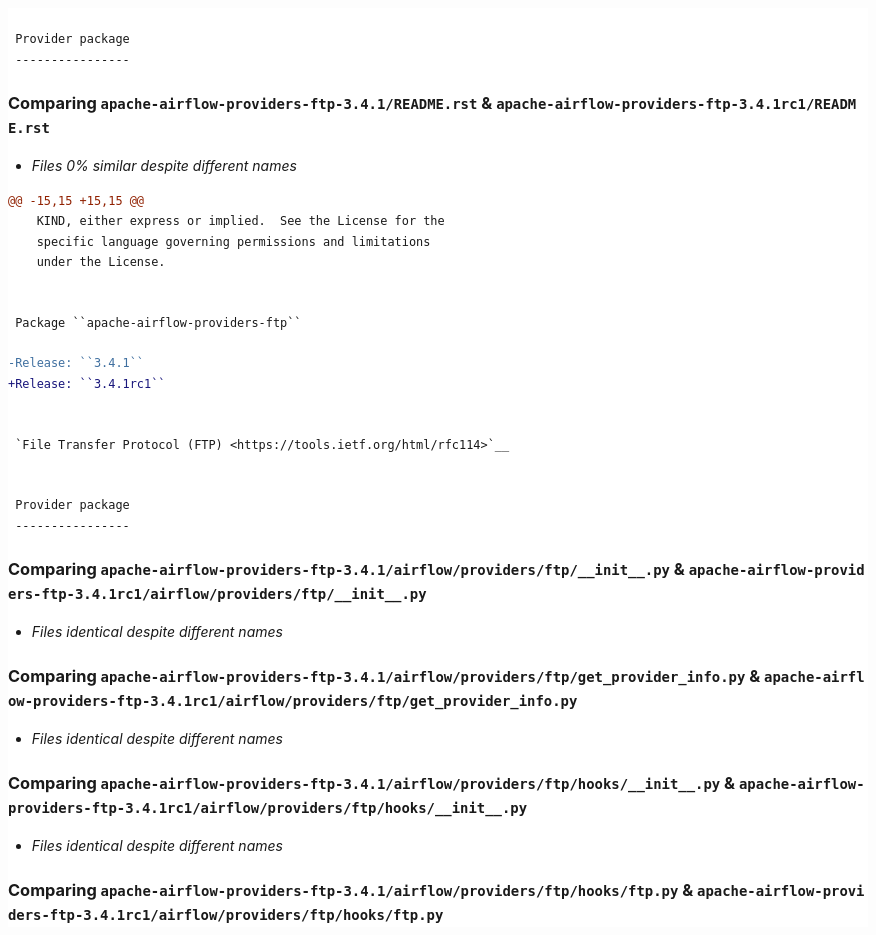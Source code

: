 ```diff
 
 Provider package
 ----------------
```

### Comparing `apache-airflow-providers-ftp-3.4.1/README.rst` & `apache-airflow-providers-ftp-3.4.1rc1/README.rst`

 * *Files 0% similar despite different names*

```diff
@@ -15,15 +15,15 @@
    KIND, either express or implied.  See the License for the
    specific language governing permissions and limitations
    under the License.
 
 
 Package ``apache-airflow-providers-ftp``
 
-Release: ``3.4.1``
+Release: ``3.4.1rc1``
 
 
 `File Transfer Protocol (FTP) <https://tools.ietf.org/html/rfc114>`__
 
 
 Provider package
 ----------------
```

### Comparing `apache-airflow-providers-ftp-3.4.1/airflow/providers/ftp/__init__.py` & `apache-airflow-providers-ftp-3.4.1rc1/airflow/providers/ftp/__init__.py`

 * *Files identical despite different names*

### Comparing `apache-airflow-providers-ftp-3.4.1/airflow/providers/ftp/get_provider_info.py` & `apache-airflow-providers-ftp-3.4.1rc1/airflow/providers/ftp/get_provider_info.py`

 * *Files identical despite different names*

### Comparing `apache-airflow-providers-ftp-3.4.1/airflow/providers/ftp/hooks/__init__.py` & `apache-airflow-providers-ftp-3.4.1rc1/airflow/providers/ftp/hooks/__init__.py`

 * *Files identical despite different names*

### Comparing `apache-airflow-providers-ftp-3.4.1/airflow/providers/ftp/hooks/ftp.py` & `apache-airflow-providers-ftp-3.4.1rc1/airflow/providers/ftp/hooks/ftp.py`
